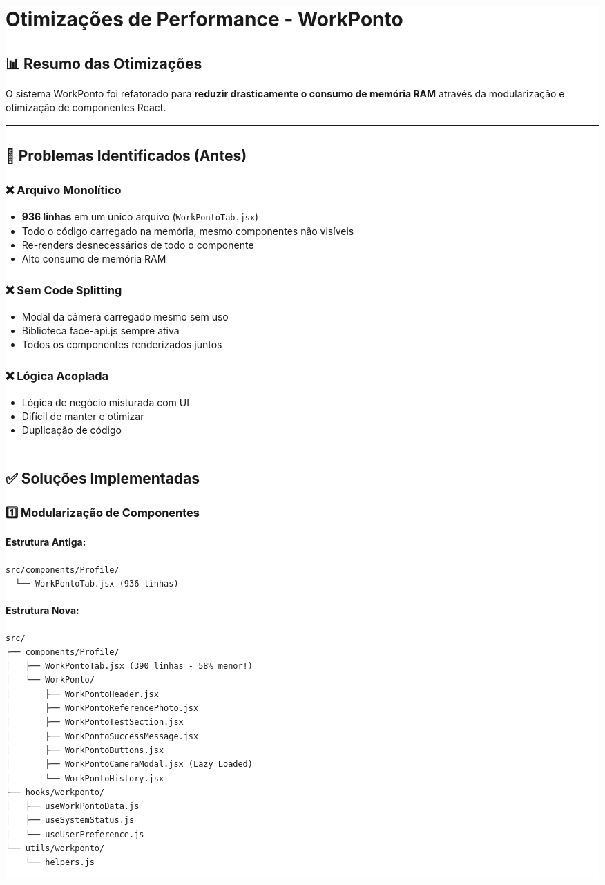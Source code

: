 # Otimizações de Performance - WorkPonto

## 📊 Resumo das Otimizações

O sistema WorkPonto foi refatorado para **reduzir drasticamente o consumo de memória RAM** através da modularização e otimização de componentes React.

---

## 🎯 Problemas Identificados (Antes)

### ❌ Arquivo Monolítico
- **936 linhas** em um único arquivo (`WorkPontoTab.jsx`)
- Todo o código carregado na memória, mesmo componentes não visíveis
- Re-renders desnecessários de todo o componente
- Alto consumo de memória RAM

### ❌ Sem Code Splitting
- Modal da câmera carregado mesmo sem uso
- Biblioteca face-api.js sempre ativa
- Todos os componentes renderizados juntos

### ❌ Lógica Acoplada
- Lógica de negócio misturada com UI
- Difícil de manter e otimizar
- Duplicação de código

---

## ✅ Soluções Implementadas

### 1️⃣ **Modularização de Componentes**

#### Estrutura Antiga:
```
src/components/Profile/
  └── WorkPontoTab.jsx (936 linhas)
```

#### Estrutura Nova:
```
src/
├── components/Profile/
│   ├── WorkPontoTab.jsx (390 linhas - 58% menor!)
│   └── WorkPonto/
│       ├── WorkPontoHeader.jsx
│       ├── WorkPontoReferencePhoto.jsx
│       ├── WorkPontoTestSection.jsx
│       ├── WorkPontoSuccessMessage.jsx
│       ├── WorkPontoButtons.jsx
│       ├── WorkPontoCameraModal.jsx (Lazy Loaded)
│       └── WorkPontoHistory.jsx
├── hooks/workponto/
│   ├── useWorkPontoData.js
│   ├── useSystemStatus.js
│   └── useUserPreference.js
└── utils/workponto/
    └── helpers.js
```

---